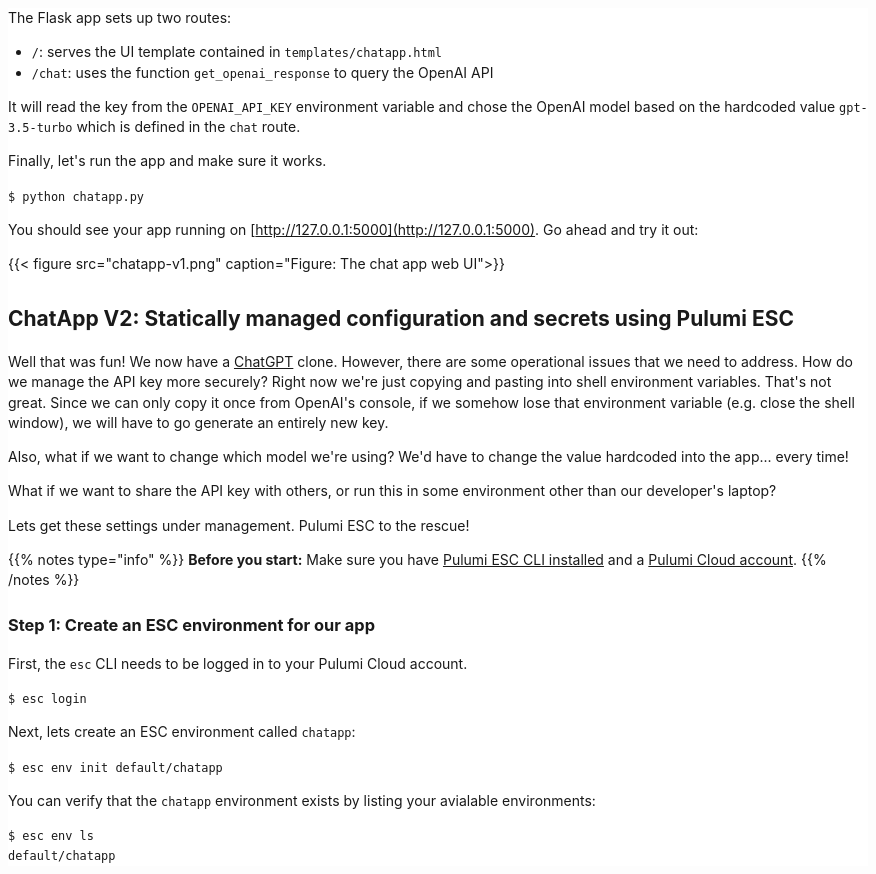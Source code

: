 The Flask app sets up two routes:

- `/`: serves the UI template contained in `templates/chatapp.html`
- `/chat`: uses the function `get_openai_response` to query the OpenAI API

It will read the key from the `OPENAI_API_KEY` environment variable and chose the OpenAI model based on the hardcoded  value `gpt-3.5-turbo` which is defined in the `chat` route.

Finally, let's run the app and make sure it works.

```bash
$ python chatapp.py
```

You should see your app running on [http://127.0.0.1:5000](http://127.0.0.1:5000). Go ahead and try it out:

{{< figure src="chatapp-v1.png" caption="Figure: The chat app web UI">}}

## ChatApp V2: Statically managed configuration and secrets using Pulumi ESC

Well that was fun! We now have a [ChatGPT](https://openai.com/chatgpt/) clone. However, there are some operational issues that we need to address. How do we manage the API key more securely? Right now we're just copying and pasting into shell environment variables. That's not great. Since we can only copy it once from OpenAI's console, if we somehow lose that environment variable (e.g. close the shell window), we will have to go generate an entirely new key.

Also, what if we want to change which model we're using? We'd have to change the value hardcoded into the app... every time!

What if we want to share the API key with others, or run this in some environment other than our developer's laptop? 

Lets get these settings under management. Pulumi ESC to the rescue!

{{% notes type="info" %}}
**Before you start:** Make sure you have [Pulumi ESC CLI installed](/docs/install/esc/) and a [Pulumi Cloud account](https://app.pulumi.com/signup).
{{% /notes %}}

### Step 1: Create an ESC environment for our app

First, the `esc` CLI needs to be logged in to your Pulumi Cloud account.

```bash
$ esc login
```

Next, lets create an ESC environment called `chatapp`:

```bash
$ esc env init default/chatapp
```

You can verify that the `chatapp` environment exists by listing your avialable environments:

```bash
$ esc env ls
default/chatapp
```
